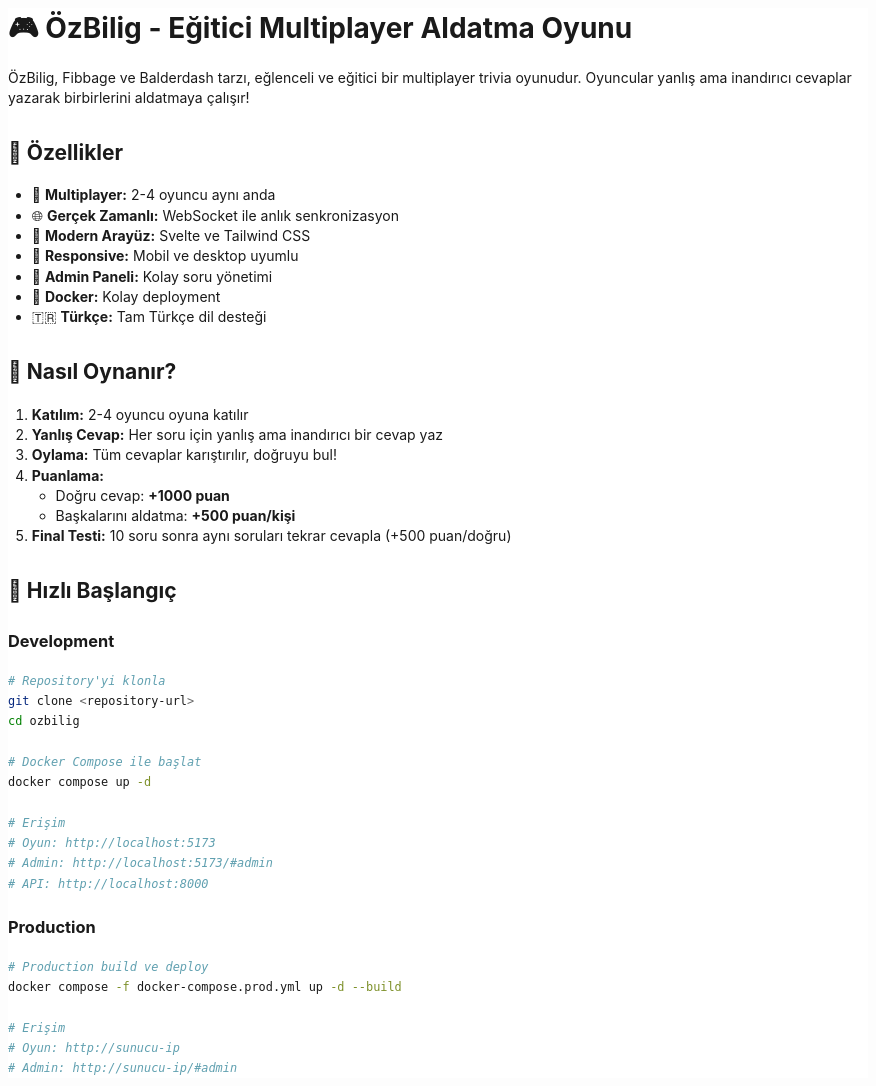 # 🎮 ÖzBilig - Eğitici Multiplayer Aldatma Oyunu

ÖzBilig, Fibbage ve Balderdash tarzı, eğlenceli ve eğitici bir multiplayer trivia oyunudur. Oyuncular yanlış ama inandırıcı cevaplar yazarak birbirlerini aldatmaya çalışır!

## 🌟 Özellikler

- 🎯 **Multiplayer:** 2-4 oyuncu aynı anda
- 🌐 **Gerçek Zamanlı:** WebSocket ile anlık senkronizasyon
- 🎨 **Modern Arayüz:** Svelte ve Tailwind CSS
- 📱 **Responsive:** Mobil ve desktop uyumlu
- 🔧 **Admin Paneli:** Kolay soru yönetimi
- 🐳 **Docker:** Kolay deployment
- 🇹🇷 **Türkçe:** Tam Türkçe dil desteği

## 🎯 Nasıl Oynanır?

1. **Katılım:** 2-4 oyuncu oyuna katılır
2. **Yanlış Cevap:** Her soru için yanlış ama inandırıcı bir cevap yaz
3. **Oylama:** Tüm cevaplar karıştırılır, doğruyu bul!
4. **Puanlama:**
   - Doğru cevap: **+1000 puan**
   - Başkalarını aldatma: **+500 puan/kişi**
5. **Final Testi:** 10 soru sonra aynı soruları tekrar cevapla (+500 puan/doğru)

## 🚀 Hızlı Başlangıç

### Development

```bash
# Repository'yi klonla
git clone <repository-url>
cd ozbilig

# Docker Compose ile başlat
docker compose up -d

# Erişim
# Oyun: http://localhost:5173
# Admin: http://localhost:5173/#admin
# API: http://localhost:8000
```

### Production

```bash
# Production build ve deploy
docker compose -f docker-compose.prod.yml up -d --build

# Erişim
# Oyun: http://sunucu-ip
# Admin: http://sunucu-ip/#admin
```
